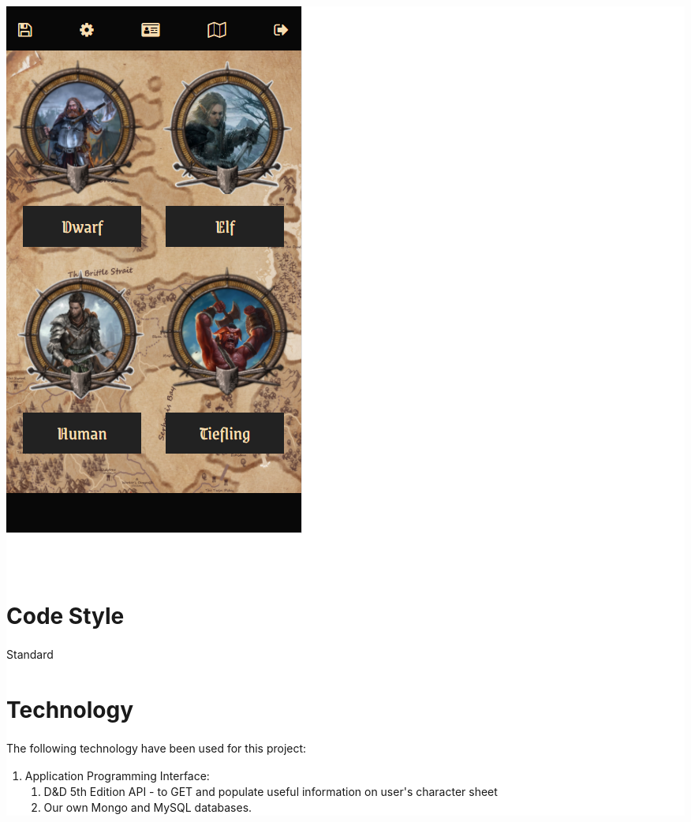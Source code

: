 ![screenshotmobile](/public/assets/raceModalMobile.PNG?raw=true)
<br>
<br>
<br>



# Code Style
Standard

# Technology
The following technology have been used for this project:

1. Application Programming Interface:
    1. D&D 5th Edition API - to GET and populate useful information on user's character sheet
    2. Our own Mongo and MySQL databases.
   